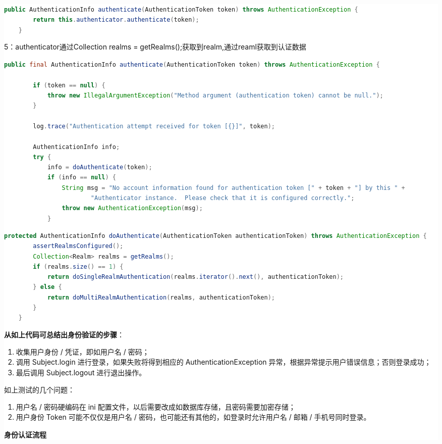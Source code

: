 ```java
public AuthenticationInfo authenticate(AuthenticationToken token) throws AuthenticationException {
        return this.authenticator.authenticate(token);
    }
```

5：authenticator通过Collection<Realm> realms = getRealms();获取到realm,通过reaml获取到认证数据

```java
public final AuthenticationInfo authenticate(AuthenticationToken token) throws AuthenticationException {

        if (token == null) {
            throw new IllegalArgumentException("Method argument (authentication token) cannot be null.");
        }

        log.trace("Authentication attempt received for token [{}]", token);

        AuthenticationInfo info;
        try {
            info = doAuthenticate(token);
            if (info == null) {
                String msg = "No account information found for authentication token [" + token + "] by this " +
                        "Authenticator instance.  Please check that it is configured correctly.";
                throw new AuthenticationException(msg);
            }
```

```java
protected AuthenticationInfo doAuthenticate(AuthenticationToken authenticationToken) throws AuthenticationException {
        assertRealmsConfigured();
        Collection<Realm> realms = getRealms();
        if (realms.size() == 1) {
            return doSingleRealmAuthentication(realms.iterator().next(), authenticationToken);
        } else {
            return doMultiRealmAuthentication(realms, authenticationToken);
        }
    }
```

**从如上代码可总结出身份验证的步骤**：

1. 收集用户身份 / 凭证，即如用户名 / 密码；
2. 调用 Subject.login 进行登录，如果失败将得到相应的 AuthenticationException 异常，根据异常提示用户错误信息；否则登录成功；
3. 最后调用 Subject.logout 进行退出操作。

如上测试的几个问题：

1. 用户名 / 密码硬编码在 ini 配置文件，以后需要改成如数据库存储，且密码需要加密存储；
2. 用户身份 Token 可能不仅仅是用户名 / 密码，也可能还有其他的，如登录时允许用户名 / 邮箱 / 手机号同时登录。

 **身份认证流程**
